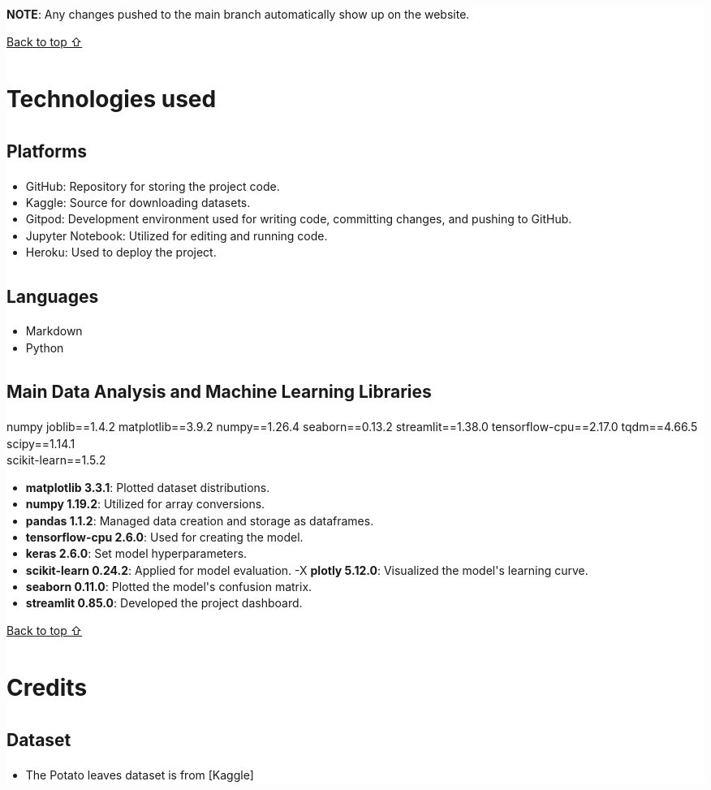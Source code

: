 **NOTE**: Any changes pushed to the main branch automatically show up on the website.

[Back to top ⇧](#table-of-contents)

# Technologies used
## Platforms
- GitHub: Repository for storing the project code.
- Kaggle: Source for downloading datasets.
- Gitpod: Development environment used for writing code, committing changes, and pushing to GitHub.
- Jupyter Notebook: Utilized for editing and running code.
- Heroku: Used to deploy the project.

## Languages
- Markdown
- Python

## Main Data Analysis and Machine Learning Libraries
numpy
joblib==1.4.2
matplotlib==3.9.2
numpy==1.26.4
seaborn==0.13.2
streamlit==1.38.0
tensorflow-cpu==2.17.0
tqdm==4.66.5
scipy==1.14.1   
scikit-learn==1.5.2


- **matplotlib 3.3.1**: Plotted dataset distributions.
- **numpy 1.19.2**: Utilized for array conversions.
- **pandas 1.1.2**: Managed data creation and storage as dataframes.
- **tensorflow-cpu 2.6.0**: Used for creating the model.
- **keras 2.6.0**: Set model hyperparameters.
- **scikit-learn 0.24.2**: Applied for model evaluation.
-X **plotly 5.12.0**: Visualized the model's learning curve.
- **seaborn 0.11.0**: Plotted the model's confusion matrix.
- **streamlit 0.85.0**: Developed the project dashboard.

[Back to top ⇧](#table-of-contents)

# Credits

## Dataset
- The Potato leaves dataset is from [Kaggle]